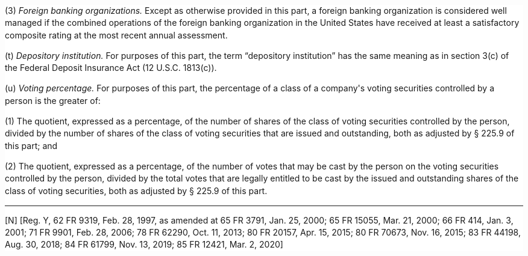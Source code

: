
(3) *Foreign banking organizations.* Except as otherwise provided in this part, a foreign banking organization is considered well managed if the combined operations of the foreign banking organization in the United States have received at least a satisfactory composite rating at the most recent annual assessment.


(t) *Depository institution.* For purposes of this part, the term “depository institution” has the same meaning as in section 3(c) of the Federal Deposit Insurance Act (12 U.S.C. 1813(c)).




(u) *Voting percentage.* For purposes of this part, the percentage of a class of a company's voting securities controlled by a person is the greater of:


(1) The quotient, expressed as a percentage, of the number of shares of the class of voting securities controlled by the person, divided by the number of shares of the class of voting securities that are issued and outstanding, both as adjusted by § 225.9 of this part; and


(2) The quotient, expressed as a percentage, of the number of votes that may be cast by the person on the voting securities controlled by the person, divided by the total votes that are legally entitled to be cast by the issued and outstanding shares of the class of voting securities, both as adjusted by § 225.9 of this part.



---

[N] [Reg. Y, 62 FR 9319, Feb. 28, 1997, as amended at 65 FR 3791, Jan. 25, 2000; 65 FR 15055, Mar. 21, 2000; 66 FR 414, Jan. 3, 2001; 71 FR 9901, Feb. 28, 2006; 78 FR 62290, Oct. 11, 2013; 80 FR 20157, Apr. 15, 2015; 80 FR 70673, Nov. 16, 2015; 83 FR 44198, Aug. 30, 2018; 84 FR 61799, Nov. 13, 2019; 85 FR 12421, Mar. 2, 2020]




